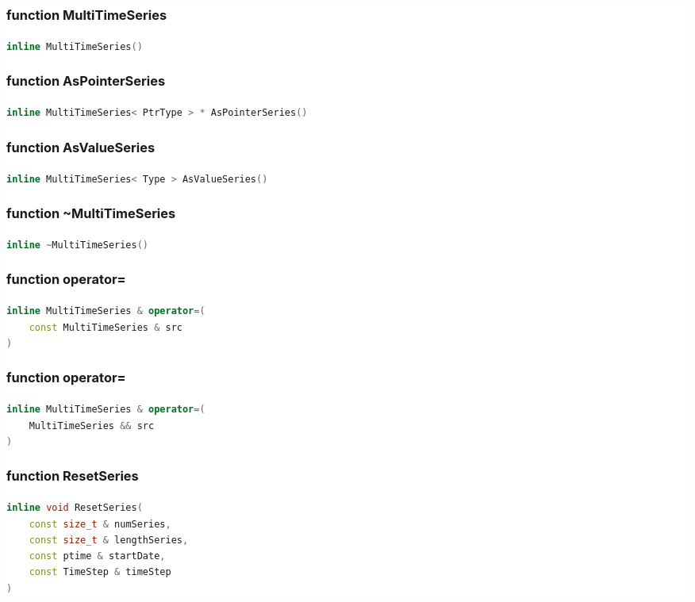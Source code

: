 
### function MultiTimeSeries

```cpp
inline MultiTimeSeries()
```


### function AsPointerSeries

```cpp
inline MultiTimeSeries< PtrType > * AsPointerSeries()
```


### function AsValueSeries

```cpp
inline MultiTimeSeries< Type > AsValueSeries()
```


### function ~MultiTimeSeries

```cpp
inline ~MultiTimeSeries()
```


### function operator=

```cpp
inline MultiTimeSeries & operator=(
    const MultiTimeSeries & src
)
```


### function operator=

```cpp
inline MultiTimeSeries & operator=(
    MultiTimeSeries && src
)
```


### function ResetSeries

```cpp
inline void ResetSeries(
    const size_t & numSeries,
    const size_t & lengthSeries,
    const ptime & startDate,
    const TimeStep & timeStep
)
```
